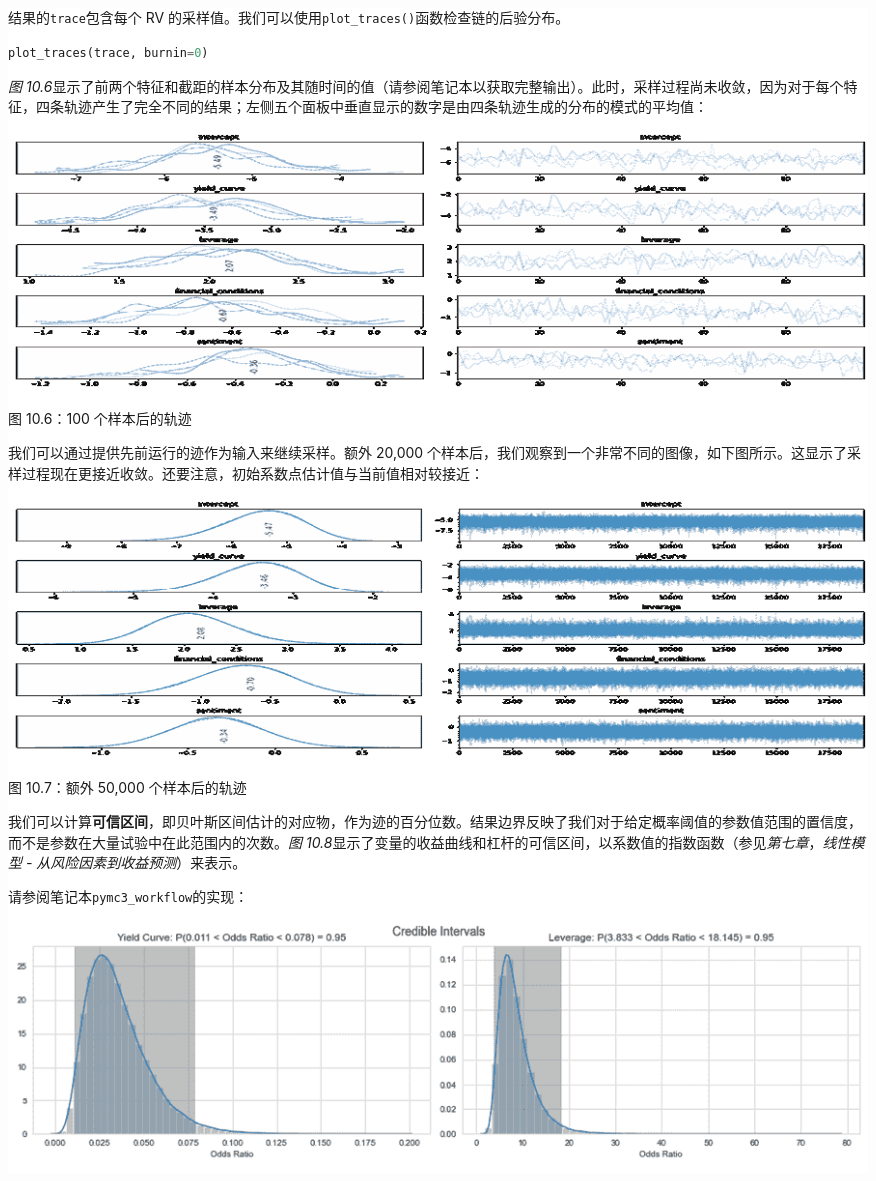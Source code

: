 结果的`trace`包含每个 RV 的采样值。我们可以使用`plot_traces()`函数检查链的后验分布。

```py
plot_traces(trace, burnin=0) 
```

*图 10.6*显示了前两个特征和截距的样本分布及其随时间的值（请参阅笔记本以获取完整输出）。此时，采样过程尚未收敛，因为对于每个特征，四条轨迹产生了完全不同的结果；左侧五个面板中垂直显示的数字是由四条轨迹生成的分布的模式的平均值：

![](img/B15439_10_06.png)

图 10.6：100 个样本后的轨迹

我们可以通过提供先前运行的迹作为输入来继续采样。额外 20,000 个样本后，我们观察到一个非常不同的图像，如下图所示。这显示了采样过程现在更接近收敛。还要注意，初始系数点估计值与当前值相对较接近：

![](img/B15439_10_07.png)

图 10.7：额外 50,000 个样本后的轨迹

我们可以计算**可信区间**，即贝叶斯区间估计的对应物，作为迹的百分位数。结果边界反映了我们对于给定概率阈值的参数值范围的置信度，而不是参数在大量试验中在此范围内的次数。*图 10.8*显示了变量的收益曲线和杠杆的可信区间，以系数值的指数函数（参见*第七章*，*线性模型 - 从风险因素到收益预测*）来表示。

请参阅笔记本`pymc3_workflow`的实现：

![](img/B15439_10_08.png)
